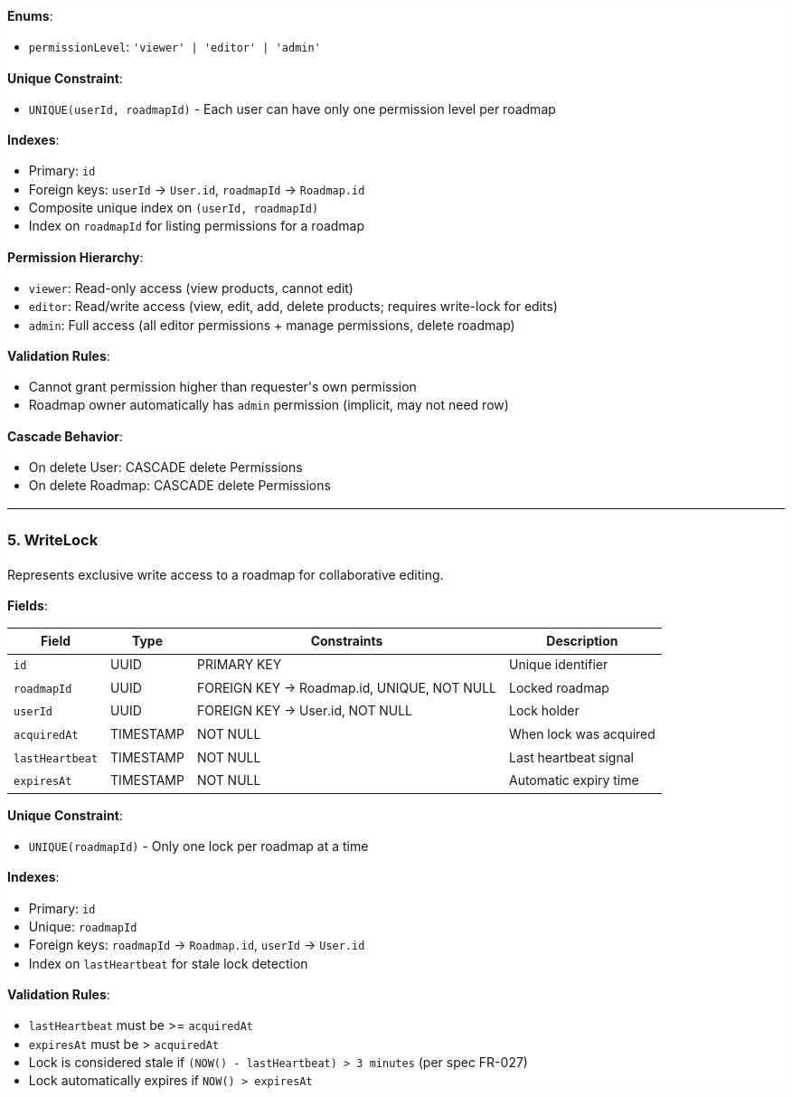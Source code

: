 **Enums**:
- `permissionLevel`: `'viewer' | 'editor' | 'admin'`

**Unique Constraint**:
- `UNIQUE(userId, roadmapId)` - Each user can have only one permission level per roadmap

**Indexes**:
- Primary: `id`
- Foreign keys: `userId` → `User.id`, `roadmapId` → `Roadmap.id`
- Composite unique index on `(userId, roadmapId)`
- Index on `roadmapId` for listing permissions for a roadmap

**Permission Hierarchy**:
- `viewer`: Read-only access (view products, cannot edit)
- `editor`: Read/write access (view, edit, add, delete products; requires write-lock for edits)
- `admin`: Full access (all editor permissions + manage permissions, delete roadmap)

**Validation Rules**:
- Cannot grant permission higher than requester's own permission
- Roadmap owner automatically has `admin` permission (implicit, may not need row)

**Cascade Behavior**:
- On delete User: CASCADE delete Permissions
- On delete Roadmap: CASCADE delete Permissions

---

### 5. WriteLock

Represents exclusive write access to a roadmap for collaborative editing.

**Fields**:

| Field | Type | Constraints | Description |
|-------|------|-------------|-------------|
| `id` | UUID | PRIMARY KEY | Unique identifier |
| `roadmapId` | UUID | FOREIGN KEY → Roadmap.id, UNIQUE, NOT NULL | Locked roadmap |
| `userId` | UUID | FOREIGN KEY → User.id, NOT NULL | Lock holder |
| `acquiredAt` | TIMESTAMP | NOT NULL | When lock was acquired |
| `lastHeartbeat` | TIMESTAMP | NOT NULL | Last heartbeat signal |
| `expiresAt` | TIMESTAMP | NOT NULL | Automatic expiry time |

**Unique Constraint**:
- `UNIQUE(roadmapId)` - Only one lock per roadmap at a time

**Indexes**:
- Primary: `id`
- Unique: `roadmapId`
- Foreign keys: `roadmapId` → `Roadmap.id`, `userId` → `User.id`
- Index on `lastHeartbeat` for stale lock detection

**Validation Rules**:
- `lastHeartbeat` must be >= `acquiredAt`
- `expiresAt` must be > `acquiredAt`
- Lock is considered stale if `(NOW() - lastHeartbeat) > 3 minutes` (per spec FR-027)
- Lock automatically expires if `NOW() > expiresAt`

